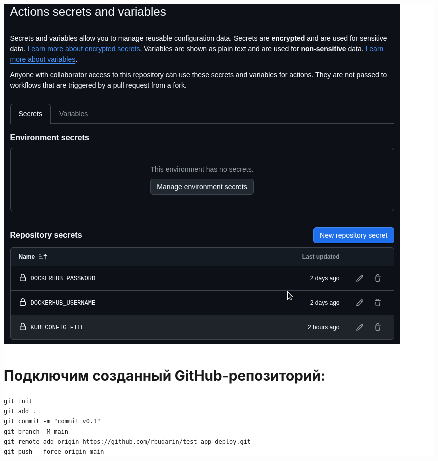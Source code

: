  ![secret_k8s](https://github.com/rbudarin/devops-diplom-yandexcloud/blob/main/screen/secret_k8s.png)
 
# Подключим созданный GitHub-репозиторий:
```
git init
git add .
git commit -m "commit v0.1"
git branch -M main
git remote add origin https://github.com/rbudarin/test-app-deploy.git
git push --force origin main
```